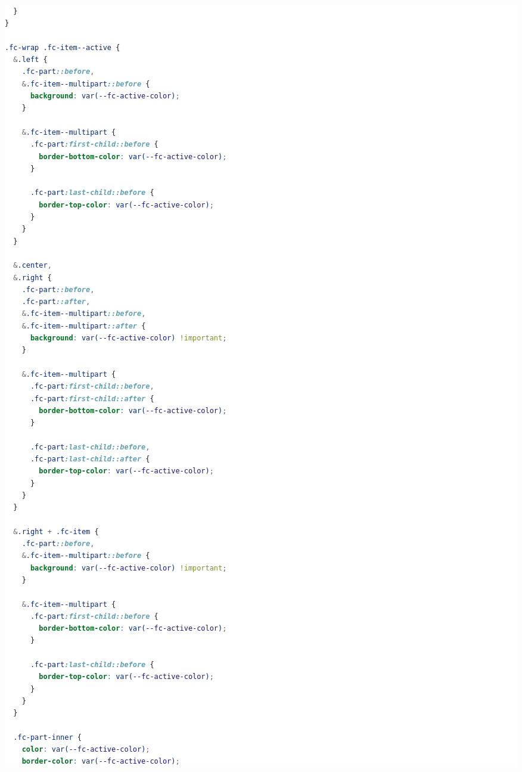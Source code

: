 ```scss
  }
}

.fc-wrap .fc-item--active {
  &.left {
    .fc-part::before,
    &.fc-item--multipart::before {
      background: var(--fc-active-color);
    }

    &.fc-item--multipart {
      .fc-part:first-child::before {
        border-bottom-color: var(--fc-active-color);
      }

      .fc-part:last-child::before {
        border-top-color: var(--fc-active-color);
      }
    }
  }

  &.center,
  &.right {
    .fc-part::before,
    .fc-part::after,
    &.fc-item--multipart::before,
    &.fc-item--multipart::after {
      background: var(--fc-active-color) !important;
    }

    &.fc-item--multipart {
      .fc-part:first-child::before,
      .fc-part:first-child::after {
        border-bottom-color: var(--fc-active-color);
      }

      .fc-part:last-child::before,
      .fc-part:last-child::after {
        border-top-color: var(--fc-active-color);
      }
    }
  }

  &.right + .fc-item {
    .fc-part::before,
    &.fc-item--multipart::before {
      background: var(--fc-active-color) !important;
    }

    &.fc-item--multipart {
      .fc-part:first-child::before {
        border-bottom-color: var(--fc-active-color);
      }

      .fc-part:last-child::before {
        border-top-color: var(--fc-active-color);
      }
    }
  }

  .fc-part-inner {
    color: var(--fc-active-color);
    border-color: var(--fc-active-color);
```